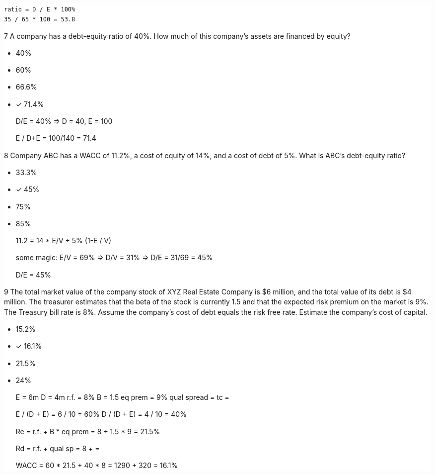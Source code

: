     ratio = D / E * 100%
    35 / 65 * 100 = 53.8

7 A company has a debt-equity ratio of 40%. How much of this company’s assets
are financed by equity?
- 40%
- 60%
- 66.6%
- ✓ 71.4%

    D/E = 40% => D = 40, E = 100

    E / D+E = 100/140 = 71.4

8 Company ABC has a WACC of 11.2%, a cost of equity of 14%, and a cost of debt
of 5%. What is ABC’s debt-equity ratio?
- 33.3%
- ✓ 45%
- 75%
- 85%

    11.2 = 14 * E/V + 5% (1-E / V)

    some magic: E/V = 69% => D/V = 31% => D/E = 31/69 = 45%

    D/E = 45%

9 The total market value of the company stock of XYZ Real Estate Company is $6 million, and the total value of its debt is $4 million. The treasurer estimates that the beta of the stock is currently 1.5 and that the expected risk premium on the market is 9%. The Treasury bill rate is 8%. Assume the company’s cost of debt equals the risk free rate. Estimate the company’s cost of capital.
- 15.2%
- ✓ 16.1%
- 21.5%
- 24%

    E           = 6m
    D           = 4m
    r.f.        = 8%
    B           = 1.5
    eq prem     = 9%
    qual spread =
    tc          =

    E / (D + E) = 6 / 10 = 60%
    D / (D + E) = 4 / 10 = 40%

    Re = r.f. + B * eq prem
       = 8 + 1.5 * 9
       = 21.5%

    Rd = r.f. + qual sp
       = 8 +
       =

    WACC = 60 * 21.5 + 40 * 8
         = 1290 + 320
         = 16.1%
